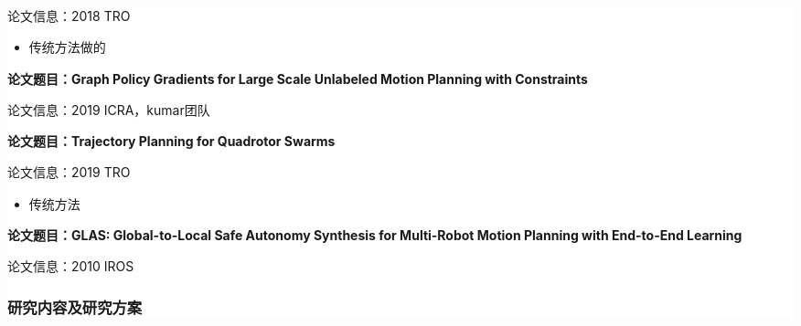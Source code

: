 论文信息：2018 TRO

- 传统方法做的

**论文题目：Graph Policy Gradients for Large Scale Unlabeled Motion Planning with Constraints**

论文信息：2019 ICRA，kumar团队

**论文题目：Trajectory Planning for Quadrotor Swarms**

论文信息：2019 TRO

- 传统方法

**论文题目：GLAS: Global-to-Local Safe Autonomy Synthesis for Multi-Robot Motion Planning with End-to-End Learning**

论文信息：2010 IROS

### 研究内容及研究方案